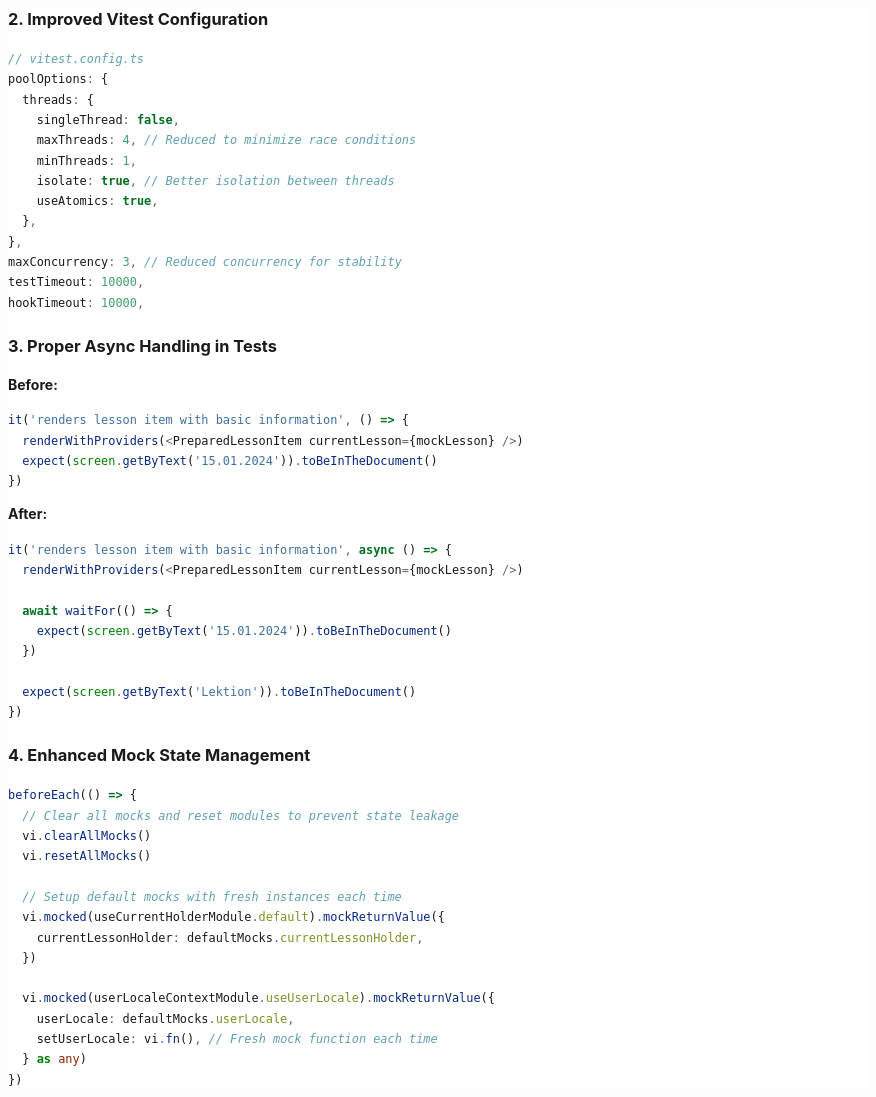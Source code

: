 ### 2. **Improved Vitest Configuration**

```typescript
// vitest.config.ts
poolOptions: {
  threads: {
    singleThread: false,
    maxThreads: 4, // Reduced to minimize race conditions
    minThreads: 1,
    isolate: true, // Better isolation between threads
    useAtomics: true,
  },
},
maxConcurrency: 3, // Reduced concurrency for stability
testTimeout: 10000,
hookTimeout: 10000,
```

### 3. **Proper Async Handling in Tests**

**Before:**
```typescript
it('renders lesson item with basic information', () => {
  renderWithProviders(<PreparedLessonItem currentLesson={mockLesson} />)
  expect(screen.getByText('15.01.2024')).toBeInTheDocument()
})
```

**After:**
```typescript
it('renders lesson item with basic information', async () => {
  renderWithProviders(<PreparedLessonItem currentLesson={mockLesson} />)
  
  await waitFor(() => {
    expect(screen.getByText('15.01.2024')).toBeInTheDocument()
  })
  
  expect(screen.getByText('Lektion')).toBeInTheDocument()
})
```

### 4. **Enhanced Mock State Management**

```typescript
beforeEach(() => {
  // Clear all mocks and reset modules to prevent state leakage
  vi.clearAllMocks()
  vi.resetAllMocks()

  // Setup default mocks with fresh instances each time
  vi.mocked(useCurrentHolderModule.default).mockReturnValue({
    currentLessonHolder: defaultMocks.currentLessonHolder,
  })

  vi.mocked(userLocaleContextModule.useUserLocale).mockReturnValue({
    userLocale: defaultMocks.userLocale,
    setUserLocale: vi.fn(), // Fresh mock function each time
  } as any)
})
```
